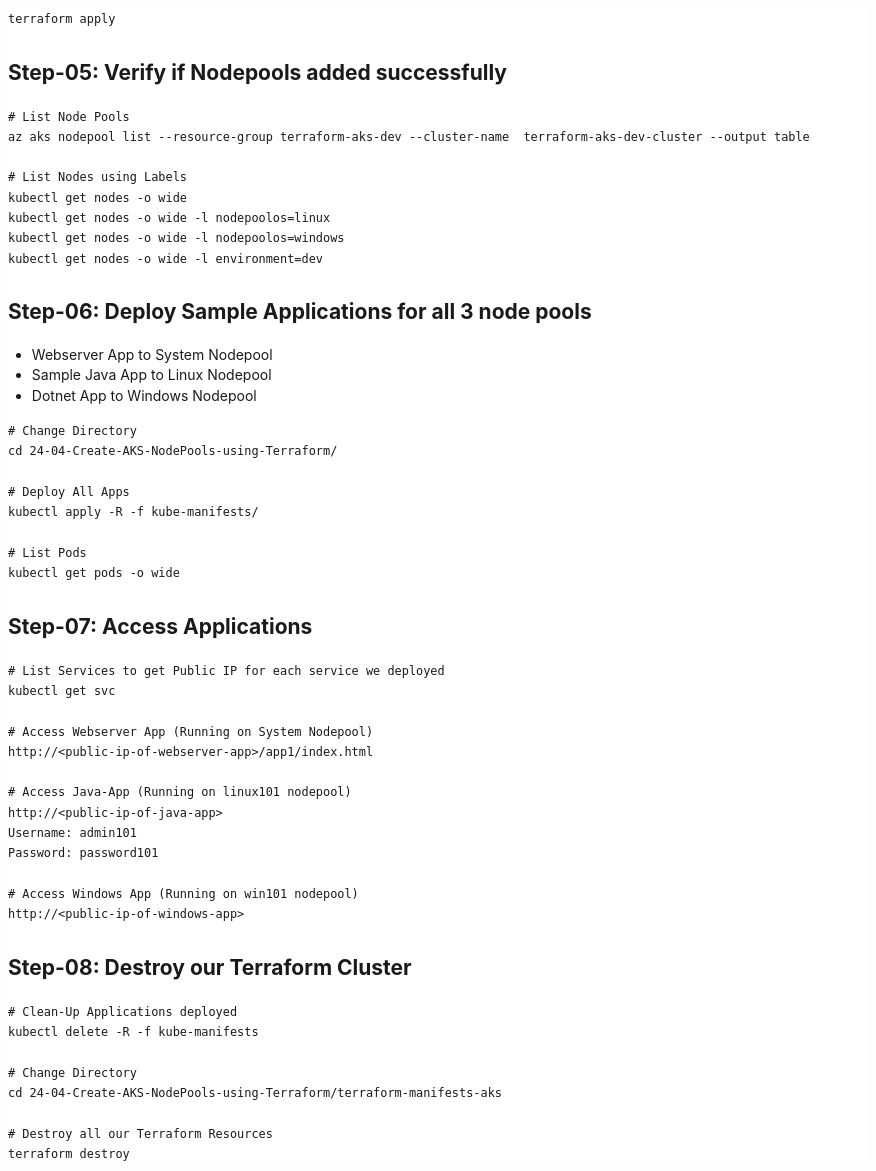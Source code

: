 ```
terraform apply 
```

## Step-05: Verify if Nodepools added successfully
```
# List Node Pools
az aks nodepool list --resource-group terraform-aks-dev --cluster-name  terraform-aks-dev-cluster --output table

# List Nodes using Labels
kubectl get nodes -o wide
kubectl get nodes -o wide -l nodepoolos=linux
kubectl get nodes -o wide -l nodepoolos=windows
kubectl get nodes -o wide -l environment=dev
```


## Step-06: Deploy Sample Applications for all 3 node pools
- Webserver App to System Nodepool
- Sample Java App to Linux Nodepool
- Dotnet App to Windows Nodepool
```
# Change Directory 
cd 24-04-Create-AKS-NodePools-using-Terraform/

# Deploy All Apps
kubectl apply -R -f kube-manifests/

# List Pods
kubectl get pods -o wide
```

## Step-07: Access Applications
```
# List Services to get Public IP for each service we deployed 
kubectl get svc

# Access Webserver App (Running on System Nodepool)
http://<public-ip-of-webserver-app>/app1/index.html

# Access Java-App (Running on linux101 nodepool)
http://<public-ip-of-java-app>
Username: admin101
Password: password101

# Access Windows App (Running on win101 nodepool)
http://<public-ip-of-windows-app>
```

## Step-08: Destroy our Terraform Cluster
```
# Clean-Up Applications deployed
kubectl delete -R -f kube-manifests

# Change Directory 
cd 24-04-Create-AKS-NodePools-using-Terraform/terraform-manifests-aks

# Destroy all our Terraform Resources
terraform destroy
```
